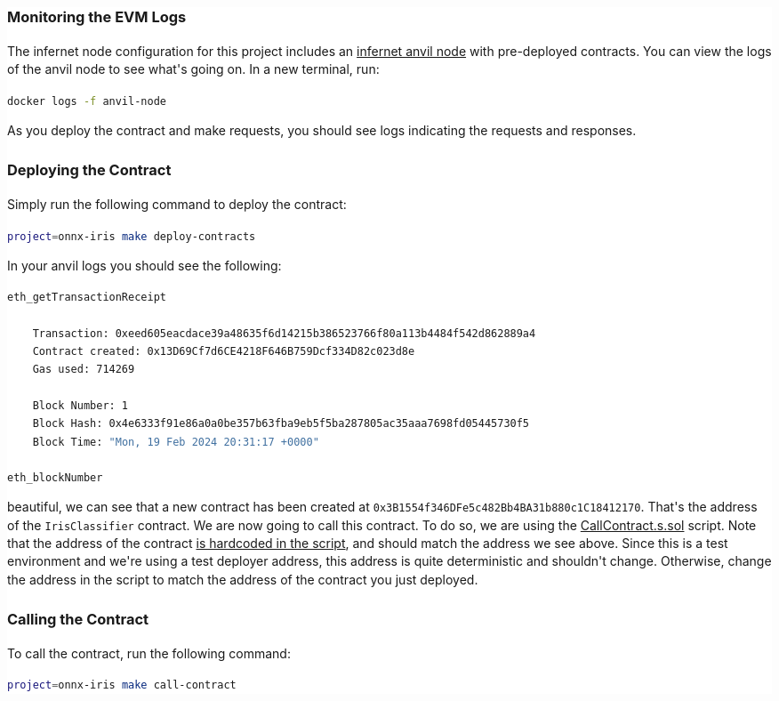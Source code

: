 ### Monitoring the EVM Logs

The infernet node configuration for this project includes
an [infernet anvil node](projects/hello-world/README.mdllo-world/README.md#77) with pre-deployed contracts. You can view the
logs of the anvil node to see what's going on. In a new terminal, run:

```bash
docker logs -f anvil-node
```

As you deploy the contract and make requests, you should see logs indicating the
requests and responses.

### Deploying the Contract

Simply run the following command to deploy the contract:

```bash
project=onnx-iris make deploy-contracts
```

In your anvil logs you should see the following:

```bash
eth_getTransactionReceipt

    Transaction: 0xeed605eacdace39a48635f6d14215b386523766f80a113b4484f542d862889a4
    Contract created: 0x13D69Cf7d6CE4218F646B759Dcf334D82c023d8e
    Gas used: 714269

    Block Number: 1
    Block Hash: 0x4e6333f91e86a0a0be357b63fba9eb5f5ba287805ac35aaa7698fd05445730f5
    Block Time: "Mon, 19 Feb 2024 20:31:17 +0000"

eth_blockNumber
```

beautiful, we can see that a new contract has been created
at `0x3B1554f346DFe5c482Bb4BA31b880c1C18412170`. That's the address of
the `IrisClassifier` contract. We are now going to call this contract. To do so,
we are using
the [CallContract.s.sol](contracts/script/CallContract.s.sol)
script. Note that the address of the
contract [is hardcoded in the script](contracts/script/CallContract.s.sol#L13),
and should match the address we see above. Since this is a test environment and we're
using a test deployer address, this address is quite deterministic and shouldn't change.
Otherwise, change the address in the script to match the address of the contract you
just deployed.

### Calling the Contract

To call the contract, run the following command:

```bash
project=onnx-iris make call-contract
```
